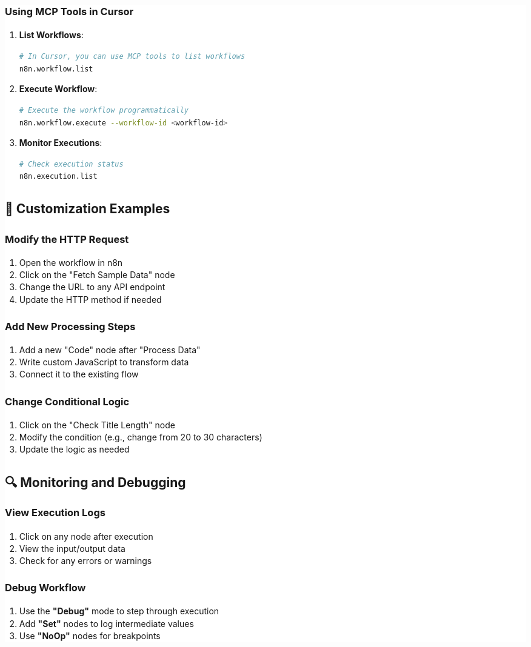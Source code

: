 ### Using MCP Tools in Cursor

1. **List Workflows**:
   ```bash
   # In Cursor, you can use MCP tools to list workflows
   n8n.workflow.list
   ```

2. **Execute Workflow**:
   ```bash
   # Execute the workflow programmatically
   n8n.workflow.execute --workflow-id <workflow-id>
   ```

3. **Monitor Executions**:
   ```bash
   # Check execution status
   n8n.execution.list
   ```

## 🎯 Customization Examples

### Modify the HTTP Request

1. Open the workflow in n8n
2. Click on the "Fetch Sample Data" node
3. Change the URL to any API endpoint
4. Update the HTTP method if needed

### Add New Processing Steps

1. Add a new "Code" node after "Process Data"
2. Write custom JavaScript to transform data
3. Connect it to the existing flow

### Change Conditional Logic

1. Click on the "Check Title Length" node
2. Modify the condition (e.g., change from 20 to 30 characters)
3. Update the logic as needed

## 🔍 Monitoring and Debugging

### View Execution Logs

1. Click on any node after execution
2. View the input/output data
3. Check for any errors or warnings

### Debug Workflow

1. Use the **"Debug"** mode to step through execution
2. Add **"Set"** nodes to log intermediate values
3. Use **"NoOp"** nodes for breakpoints
